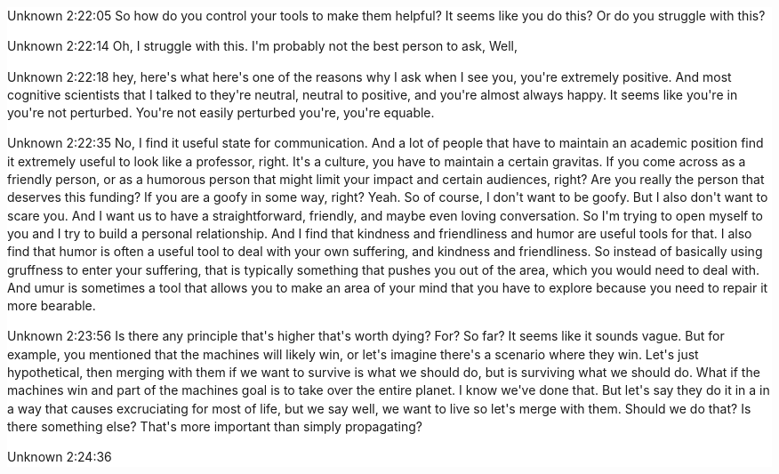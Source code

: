 Unknown 2:22:05
So how do you control your tools to make them helpful? It seems like you do this? Or do you struggle with this?

Unknown 2:22:14
Oh, I struggle with this. I'm probably not the best person to ask, Well,

Unknown 2:22:18
hey, here's what here's one of the reasons why I ask when I see you, you're extremely positive. And most cognitive scientists that I talked to they're neutral, neutral to positive, and you're almost always happy. It seems like you're in you're not perturbed. You're not easily perturbed you're, you're equable.

Unknown 2:22:35
No, I find it useful state for communication. And a lot of people that have to maintain an academic position find it extremely useful to look like a professor, right. It's a culture, you have to maintain a certain gravitas. If you come across as a friendly person, or as a humorous person that might limit your impact and certain audiences, right? Are you really the person that deserves this funding? If you are a goofy in some way, right? Yeah. So of course, I don't want to be goofy. But I also don't want to scare you. And I want us to have a straightforward, friendly, and maybe even loving conversation. So I'm trying to open myself to you and I try to build a personal relationship. And I find that kindness and friendliness and humor are useful tools for that. I also find that humor is often a useful tool to deal with your own suffering, and kindness and friendliness. So instead of basically using gruffness to enter your suffering, that is typically something that pushes you out of the area, which you would need to deal with. And umur is sometimes a tool that allows you to make an area of your mind that you have to explore because you need to repair it more bearable.

Unknown 2:23:56
Is there any principle that's higher that's worth dying? For? So far? It seems like it sounds vague. But for example, you mentioned that the machines will likely win, or let's imagine there's a scenario where they win. Let's just hypothetical, then merging with them if we want to survive is what we should do, but is surviving what we should do. What if the machines win and part of the machines goal is to take over the entire planet. I know we've done that. But let's say they do it in a in a way that causes excruciating for most of life, but we say well, we want to live so let's merge with them. Should we do that? Is there something else? That's more important than simply propagating?

Unknown 2:24:36